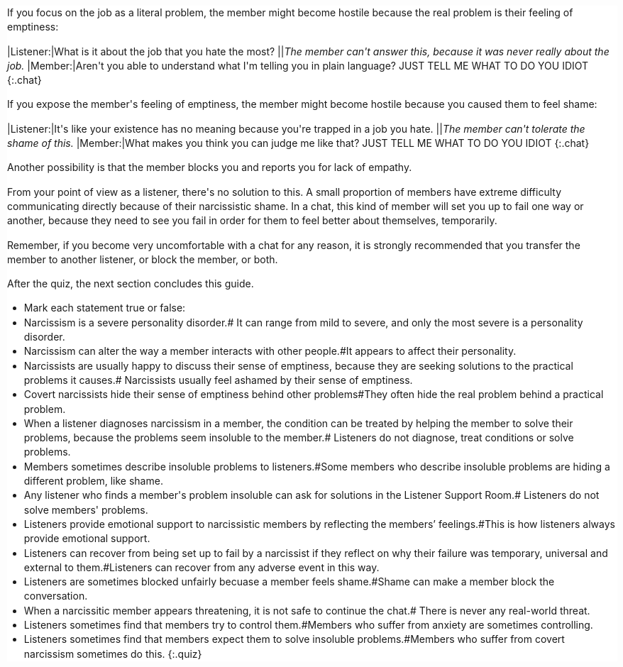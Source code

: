 If you focus on the job as a literal problem, the member might become hostile because the real problem is their feeling of emptiness:

|Listener:|What is it about the job that you hate the most?
||*The member can't answer this, because it was never really about the job.*
|Member:|Aren't you able to understand what I'm telling you in plain language? JUST TELL ME WHAT TO DO YOU IDIOT
{:.chat}

If you expose the member's feeling of emptiness, the member might become hostile because you caused them to feel shame:

|Listener:|It's like your existence has no meaning because you're trapped in a job you hate.
||*The member can't tolerate the shame of this.*
|Member:|What makes you think you can judge me like that? JUST TELL ME WHAT TO DO YOU IDIOT
{:.chat}

Another possibility is that the member blocks you and reports you for lack of empathy.

From your point of view as a listener, there's no solution to this. A small proportion of members have extreme difficulty communicating directly because of their narcissistic shame. In a chat, this kind of member will set you up to fail one way or another, because they need to see you fail in order for them to feel better about themselves, temporarily.

Remember, if you become very uncomfortable with a chat for any reason, it is strongly recommended that you transfer the member to another listener, or block the member, or both.

After the quiz, the next section concludes this guide.

- Mark each statement true or false:
- Narcissism is a severe personality disorder.# It can range from mild to severe, and only the most severe is a personality disorder.
- Narcissism can alter the way a member interacts with other people.#It appears to affect their personality.
- Narcissists are usually happy to discuss their sense of emptiness, because they are seeking solutions to the practical problems it causes.# Narcissists usually feel ashamed by their sense of emptiness.
- Covert narcissists hide their sense of emptiness behind other problems#They often hide the real problem behind a practical problem.
- When a listener diagnoses narcissism in a member, the condition can be treated by helping the member to solve their problems, because the problems seem insoluble to the member.# Listeners do not diagnose, treat conditions or solve problems.
- Members sometimes describe insoluble problems to listeners.#Some members who describe insoluble problems are hiding a different problem, like shame.
- Any listener who finds a member's problem insoluble can ask for solutions in the Listener Support Room.# Listeners do not solve members' problems.
- Listeners provide emotional support to narcissistic members by reflecting the members’ feelings.#This is how listeners always provide emotional support.
- Listeners can recover from being set up to fail by a narcissist if they reflect on why their failure was temporary, universal and external to them.#Listeners can recover from any adverse event in this way.
- Listeners are sometimes blocked unfairly becuase a member feels shame.#Shame can make a member block the conversation.
- When a narcissitic member appears threatening, it is not safe to continue the chat.# There is never any real-world threat.
- Listeners sometimes find that members try to control them.#Members who suffer from anxiety are sometimes controlling.
- Listeners sometimes find that members expect them to solve insoluble problems.#Members who suffer from covert narcissism sometimes do this.
{:.quiz}
